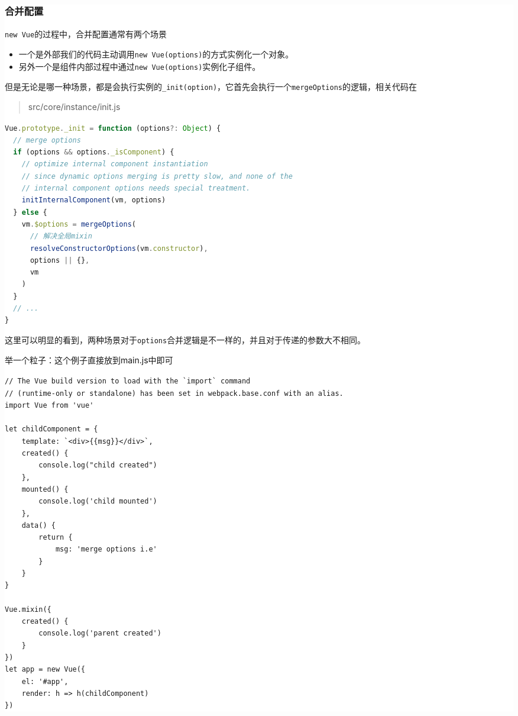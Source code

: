 ### 合并配置

`new Vue`的过程中，合并配置通常有两个场景

- 一个是外部我们的代码主动调用`new Vue(options)`的方式实例化一个对象。
- 另外一个是组件内部过程中通过`new Vue(options)`实例化子组件。

但是无论是哪一种场景，都是会执行实例的`_init(option)`，它首先会执行一个`mergeOptions`的逻辑，相关代码在

> src/core/instance/init.js

```typescript
Vue.prototype._init = function (options?: Object) {
  // merge options
  if (options && options._isComponent) {
    // optimize internal component instantiation
    // since dynamic options merging is pretty slow, and none of the
    // internal component options needs special treatment.
    initInternalComponent(vm, options)
  } else {
    vm.$options = mergeOptions(
      // 解决全局mixin  
      resolveConstructorOptions(vm.constructor),
      options || {},
      vm
    )
  }
  // ...
}
```

这里可以明显的看到，两种场景对于`options`合并逻辑是不一样的，并且对于传递的参数大不相同。

举一个粒子：这个例子直接放到main.js中即可

```vue
// The Vue build version to load with the `import` command
// (runtime-only or standalone) has been set in webpack.base.conf with an alias.
import Vue from 'vue'

let childComponent = {
    template: `<div>{{msg}}</div>`,
    created() {
        console.log("child created")
    },
    mounted() {
        console.log('child mounted')
    },
    data() {
        return {
            msg: 'merge options i.e'
        }
    }
}

Vue.mixin({
    created() {
        console.log('parent created')
    }
})
let app = new Vue({
    el: '#app',
    render: h => h(childComponent)
})
```
